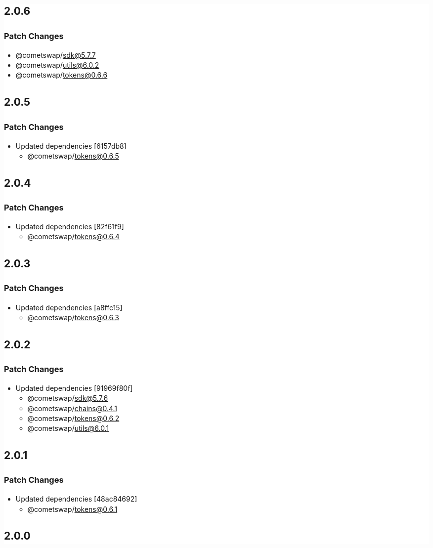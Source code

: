 ## 2.0.6

### Patch Changes

- @cometswap/sdk@5.7.7
- @cometswap/utils@6.0.2
- @cometswap/tokens@0.6.6

## 2.0.5

### Patch Changes

- Updated dependencies [6157db8]
  - @cometswap/tokens@0.6.5

## 2.0.4

### Patch Changes

- Updated dependencies [82f61f9]
  - @cometswap/tokens@0.6.4

## 2.0.3

### Patch Changes

- Updated dependencies [a8ffc15]
  - @cometswap/tokens@0.6.3

## 2.0.2

### Patch Changes

- Updated dependencies [91969f80f]
  - @cometswap/sdk@5.7.6
  - @cometswap/chains@0.4.1
  - @cometswap/tokens@0.6.2
  - @cometswap/utils@6.0.1

## 2.0.1

### Patch Changes

- Updated dependencies [48ac84692]
  - @cometswap/tokens@0.6.1

## 2.0.0
